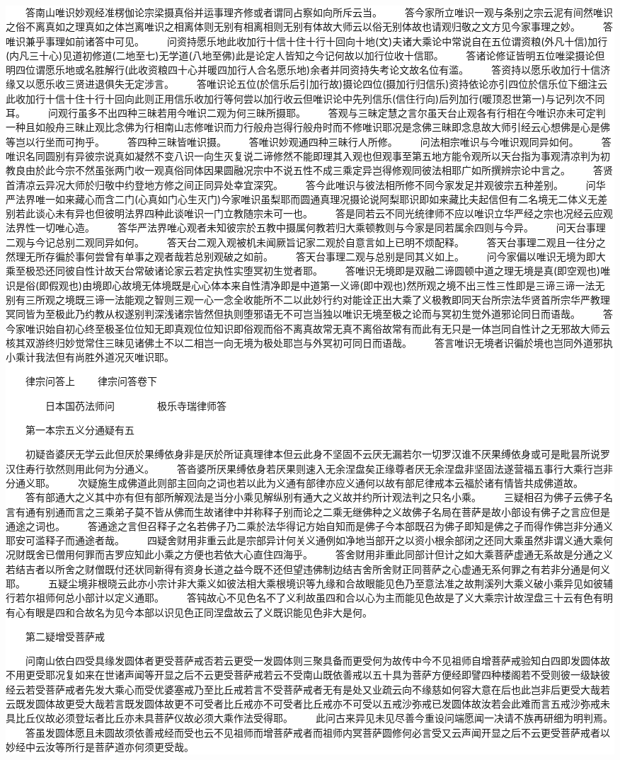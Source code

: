 　　答南山唯识妙观经准楞伽论宗梁摄真俗并运事理齐修或者谓同占察如向所斥云当。
　　答今家所立唯识一观与条别之宗云泥有间然唯识之俗不离真如之理真如之体岂离唯识之相离体则无别有相离相则无别有体故大师云以俗无别体故也请观归敬之文方见今家事理之妙。
　　答唯识兼乎事理如前诸答中可见。
　　问资持愿乐地此收加行十信十住十行十回向十地(文)夫诸大乘论中常说自在五位谓资粮(外凡十信)加行(内凡三十心)见道初修道(二地至七)无学道(八地至佛)此是论定人皆知之今记何故以加行位收十信耶。
　　答诸论修证皆明五位唯梁摄论但明四位谓愿乐地或名胜解行(此收资粮四十心并暖四加行人合名愿乐地)余者并同资持失考论文故名位有滥。
　　答资持以愿乐收加行十信济缘又以愿乐收三贤进退俱失无定涉言。
　　答唯识论五位(於信乐后引加行故)摄论四位(摄加行归信乐)资持依论亦引四位於信乐位下细注云此收加行十信十住十行十回向此则正用信乐收加行等何尝以加行收云但唯识论中先列信乐(信住行向)后列加行(暖顶忍世第一)与记列次不同耳。
　　问观行虽多不出四种三昧若用今唯识二观为何三昧所摄耶。
　　答观与三昧定慧之言尔虽天台止观各有行相在今唯识亦未可定判一种且如般舟三昧止观比念佛为行相南山志修唯识而力行般舟岂得行般舟时而不修唯识耶况是念佛三昧即念息故大师引经云心想佛是心是佛等岂以行坐而可拘乎。
　　答四种三昧皆唯识摄。
　　答唯识妙观通四种三昧行人所修。
　　问法相宗唯识与今唯识观同异如何。
　　答唯识名同圆别有异彼宗说真如凝然不变八识一向生灭复说二谛修然不能即理其入观也但观事至第五地方能令观所以天台指为事观清凉判为初教良由於此今宗不然虽张两门收一观真俗同体因果圆融况宗中不说五性不成三乘定异岂得修观同彼法相耶广如所撰辨宗论中言之。
　　答贤首清凉云异况大师於归敬中约登地方修之间正同异处幸宜深究。
　　答今此唯识与彼法相所修不同今家发足并观彼宗五种差别。
　　问华严法界唯一如来藏心而含二门(心真如门心生灭门)今家唯识虽梨耶而圆通真理况摄论说阿梨耶识即如来藏比夫起信但有二名境无二体义无差别若此谈心未有异也但彼明法界四种此谈唯识一门立教随宗未可一也。
　　答是同若云不同光统律师不应以唯识立华严经之宗也况经云应观法界性一切唯心造。
　　答华严法界唯心观者未知彼宗於五教中摄属何教若归大乘顿教则与今家是同若属余四则与今异。
　　问天台事理二观与今记总别二观同异如何。
　　答天台二观入观被机未闻厥旨记家二观於自意言如上已明不烦配释。
　　答天台事理二观且一往分之然理无所存徧於事何尝曾有单事之观者哉若总别观破之如前。
　　答天台事理二观与总别是同其义如上。
　　问今家偏以唯识无境为即大乘至极恐还同彼自性计故天台常破诸论家云若定执性实堕冥初生觉者耶。
　　答唯识无境即是双融二谛圆顿中道之理无境是真(即空观也)唯识是俗(即假观也)由境即心故境无体境既是心心体本来自性清净即是中道第一义谛(即中观也)然所观之境不出三性三性即是三谛三谛一法无别有三所观之境既三谛一法能观之智则三观一心一念全收能所不二以此妙行约对能诠正出大乘了义极教即同天台所宗法华贤首所宗华严教理冥同皆为至极此乃约教从权遂别判深浅诸宗皆然但执则堕邪语无不可岂当独以唯识无境至极之论而与冥初生觉外道邪论同日而语哉。
　　答今家唯识始自初心终至极圣位位知无即真观位位知识即俗观而俗不离真故常无真不离俗故常有而此有无只是一体岂同自性计之无邪故大师云核其双游终归妙觉常住三昧见诸佛土不以二相岂一向无境为极处耶岂与外冥初可同日而语哉。
　　答言唯识无境者识徧於境也岂同外道邪执小乘计我法但有尚胜外道况灭唯识耶。

　　律宗问答上
　　律宗问答卷下

　　　　日本国芿法师问
　　　　极乐寺瑞律师答

　　第一本宗五义分通疑有五

　　初疑沓婆厌无学云此但厌於果缚依身非是厌於所证真理律本但云此身不坚固不云厌无漏若尔一切罗汉谁不厌果缚依身或可是毗昙所说罗汉住寿行欤然则用此何为分通义。
　　答沓婆所厌果缚依身若厌果则速入无余涅盘矣正缘尊者厌无余涅盘非坚固法遂营福五事行大乘行岂非分通义耶。
　　次疑施生成佛道此则部主回向之词也若以此为义通有部律亦应义通何以故有部尼律戒本云福於诸有情皆共成佛道故。
　　答有部通大之义其中亦有但有部所解观法是当分小乘见解纵别有通大之义故并约所计观法判之只名小乘。
　　三疑相召为佛子云佛子名言有通有别通而言之三乘弟子莫不皆从佛而生故诸律中并称释子别而论之二乘无继佛种之义故佛子名局在菩萨是故小部设有佛子之言应但是通途之词也。
　　答通途之言但召释子之名若佛子乃二乘於法华得记方始自知而是佛子今本部既召为佛子即知是佛之子而得作佛岂非分通义耶安可滥释子而通途者哉。
　　四疑舍财用非重云此是宗部异计何关义通例如净地当部开之以资小根余部闭之还同大乘虽然非谓义通大乘何况财既舍已僧用何罪而吉罗应知此小乘之方便也若依大心直住四海乎。
　　答舍财用非重此同部计但计之如大乘菩萨虚通无系故是分通之义若结吉者以所舍之财僧既付还状同新得有资身长道之益今既不还但望违佛制边结吉舍所舍财正同菩萨之心虚通无系何罪之有若非分通是何义耶。
　　五疑尘境非根晓云此亦小宗计非大乘义如彼法相大乘根境识等九缘和合故眼能见色乃至意法准之故荆溪列大乘义破小乘异见如彼辅行若尔祖师何总小部计以定义通耶。
　　答钝故心不见色名不了义利故虽四和合以心为主而能见色故是了义大乘宗计故涅盘三十云有色有明有心有眼是四和合故名为见今本部以识见色正同涅盘故云了义既识能见色非大是何。

　　第二疑增受菩萨戒

　　问南山依白四受具缘发圆体者更受菩萨戒否若云更受一发圆体则三聚具备而更受何为故传中今不见祖师自增菩萨戒验知白四即发圆体故不用更受耶况复如来在世诸声闻等开显之后不云更受菩萨戒若云不受南山既依善戒以五十具为菩萨方便经即譬四种楼阁若不受则彼一级缺彼经云若受菩萨戒者先发大乘心而受优婆塞戒乃至比丘戒若言不受菩萨戒者无有是处又业疏云向不缘慈如何容大意在后也此岂非后更受大哉若云既发圆体故更受大哉若言既发圆体故更不可受者比丘戒亦不可受者比丘戒亦不可受以五戒沙弥戒已发圆体故汝若会此难而言五戒沙弥戒未具比丘仪故必须登坛者比丘亦未具菩萨仪故必须大乘作法受得耶。
　　此问古来异见未见尽善今重设问端愿闻一决请不族再研细为明判焉。
　　答虽发圆体愿且未圆故须依善戒经而受也云不见祖师而增菩萨戒者而祖师内冥菩萨圆修何必言受又云声闻开显之后不云更受菩萨戒者以妙经中云汝等所行是菩萨道亦何须更受哉。
